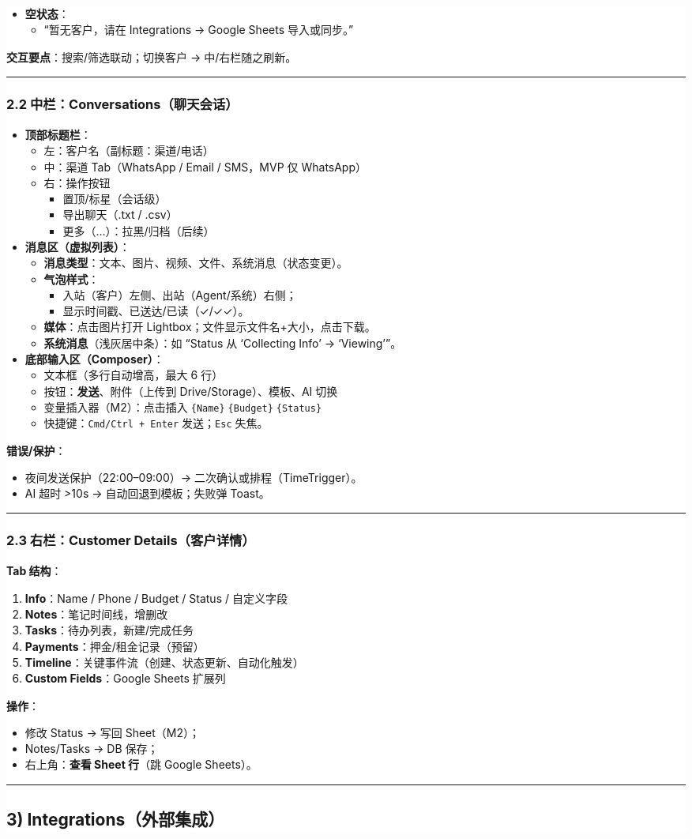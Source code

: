 - **空状态**：  
  - “暂无客户，请在 Integrations → Google Sheets 导入或同步。”

**交互要点**：搜索/筛选联动；切换客户 → 中/右栏随之刷新。

---

### 2.2 中栏：Conversations（聊天会话）
- **顶部标题栏**：  
  - 左：客户名（副标题：渠道/电话）  
  - 中：渠道 Tab（WhatsApp / Email / SMS，MVP 仅 WhatsApp）  
  - 右：操作按钮  
    - 置顶/标星（会话级）  
    - 导出聊天（.txt / .csv）  
    - 更多（…）：拉黑/归档（后续）
- **消息区（虚拟列表）**：  
  - **消息类型**：文本、图片、视频、文件、系统消息（状态变更）。  
  - **气泡样式**：  
    - 入站（客户）左侧、出站（Agent/系统）右侧；  
    - 显示时间戳、已送达/已读（✓/✓✓）。  
  - **媒体**：点击图片打开 Lightbox；文件显示文件名+大小，点击下载。
  - **系统消息**（浅灰居中条）：如 “Status 从 ‘Collecting Info’ → ‘Viewing’”。
- **底部输入区（Composer）**：  
  - 文本框（多行自动增高，最大 6 行）  
  - 按钮：**发送**、附件（上传到 Drive/Storage）、模板、AI 切换  
  - 变量插入器（M2）：点击插入 `{Name}` `{Budget}` `{Status}`  
  - 快捷键：`Cmd/Ctrl + Enter` 发送；`Esc` 失焦。

**错误/保护**：  
- 夜间发送保护（22:00–09:00）→ 二次确认或排程（TimeTrigger）。  
- AI 超时 >10s → 自动回退到模板；失败弹 Toast。

---

### 2.3 右栏：Customer Details（客户详情）
**Tab 结构**：  
1) **Info**：Name / Phone / Budget / Status / 自定义字段  
2) **Notes**：笔记时间线，增删改  
3) **Tasks**：待办列表，新建/完成任务  
4) **Payments**：押金/租金记录（预留）  
5) **Timeline**：关键事件流（创建、状态更新、自动化触发）  
6) **Custom Fields**：Google Sheets 扩展列

**操作**：  
- 修改 Status → 写回 Sheet（M2）；  
- Notes/Tasks → DB 保存；  
- 右上角：**查看 Sheet 行**（跳 Google Sheets）。

---

## 3) Integrations（外部集成）
